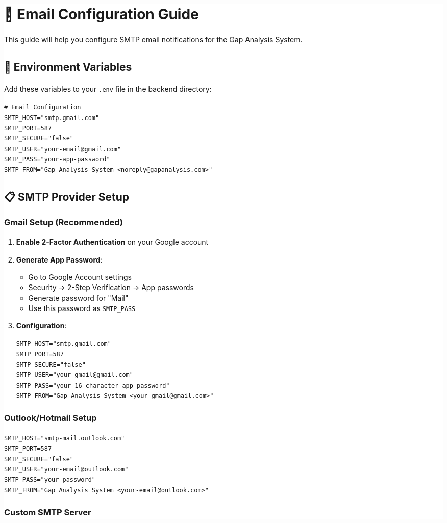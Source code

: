 # 📧 Email Configuration Guide

This guide will help you configure SMTP email notifications for the Gap Analysis System.

## 🔧 Environment Variables

Add these variables to your `.env` file in the backend directory:

```env
# Email Configuration
SMTP_HOST="smtp.gmail.com"
SMTP_PORT=587
SMTP_SECURE="false"
SMTP_USER="your-email@gmail.com"
SMTP_PASS="your-app-password"
SMTP_FROM="Gap Analysis System <noreply@gapanalysis.com>"
```

## 📋 SMTP Provider Setup

### Gmail Setup (Recommended)

1. **Enable 2-Factor Authentication** on your Google account
2. **Generate App Password**:
   - Go to Google Account settings
   - Security → 2-Step Verification → App passwords
   - Generate password for "Mail"
   - Use this password as `SMTP_PASS`

3. **Configuration**:
   ```env
   SMTP_HOST="smtp.gmail.com"
   SMTP_PORT=587
   SMTP_SECURE="false"
   SMTP_USER="your-gmail@gmail.com"
   SMTP_PASS="your-16-character-app-password"
   SMTP_FROM="Gap Analysis System <your-gmail@gmail.com>"
   ```

### Outlook/Hotmail Setup

```env
SMTP_HOST="smtp-mail.outlook.com"
SMTP_PORT=587
SMTP_SECURE="false"
SMTP_USER="your-email@outlook.com"
SMTP_PASS="your-password"
SMTP_FROM="Gap Analysis System <your-email@outlook.com>"
```

### Custom SMTP Server
